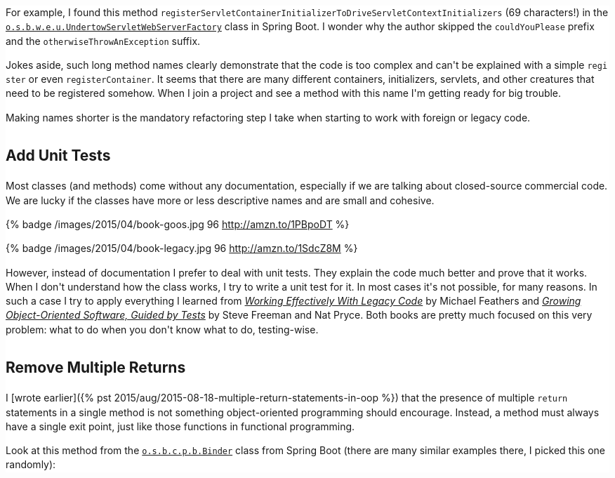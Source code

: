 For example, I found this method
`registerServletContainerInitializerToDriveServletContextInitializers` (69 characters!)
in the [`o.s.b.w.e.u.UndertowServletWebServerFactory`](https://github.com/spring-projects/spring-boot/blob/v2.0.0.RELEASE/spring-boot-project/spring-boot/src/main/java/org/springframework/boot/web/embedded/undertow/UndertowServletWebServerFactory.java)
class in Spring Boot.
I wonder why the author skipped the `couldYouPlease` prefix
and the `otherwiseThrowAnException` suffix.

Jokes aside, such long method names clearly demonstrate that the code
is too complex and can't be explained with a simple `register` or even
`registerContainer`. It seems that there are many different containers,
initializers, servlets, and other creatures that need to be registered
somehow. When I join a project and see a method with this name I'm getting
ready for big trouble.

Making names shorter is the mandatory refactoring step I take when
starting to work with foreign or legacy code.

## Add Unit Tests

Most classes (and methods) come without any documentation, especially
if we are talking about closed-source commercial code. We are lucky if
the classes have more or less descriptive names and are small and
cohesive.

{% badge /images/2015/04/book-goos.jpg 96 http://amzn.to/1PBpoDT %}

{% badge /images/2015/04/book-legacy.jpg 96 http://amzn.to/1SdcZ8M %}

However, instead of documentation I prefer to deal with unit tests. They
explain the code much better and prove that it works. When I don't
understand how the class works, I try to write a unit test for it. In most
cases it's not possible, for many reasons. In such a case I try to apply
everything I learned from
[_Working Effectively With Legacy Code_](http://amzn.to/1SdcZ8M)
by Michael Feathers
and
[_Growing Object-Oriented Software, Guided by Tests_](http://amzn.to/1PBpoDT)
by Steve Freeman and Nat Pryce.
Both books are pretty much focused on this very problem: what to do
when you don't know what to do, testing-wise.

## Remove Multiple Returns

I [wrote earlier]({% pst 2015/aug/2015-08-18-multiple-return-statements-in-oop %})
that the presence of multiple `return` statements in a single method is not something
object-oriented programming should encourage. Instead, a method must
always have a single exit point, just like those functions in
functional programming.

Look at this method from the
[`o.s.b.c.p.b.Binder`](https://github.com/spring-projects/spring-boot/blob/v2.0.0.RELEASE/spring-boot-project/spring-boot/src/main/java/org/springframework/boot/context/properties/bind/Binder.java)
class from Spring Boot (there are many similar examples there, I picked this one randomly):
